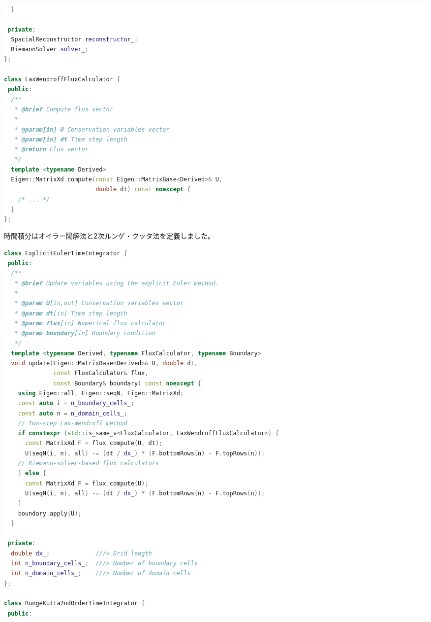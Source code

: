 ```c++
  }

 private:
  SpacialReconstructor reconstructor_;
  RiemannSolver solver_;
};

class LaxWendroffFluxCalculator {
 public:
  /**
   * @brief Compute flux vector
   *
   * @param[in] U Conservation variables vector
   * @param[in] dt Time step length
   * @return Flux vector
   */
  template <typename Derived>
  Eigen::MatrixXd compute(const Eigen::MatrixBase<Derived>& U,
                          double dt) const noexcept {
    /* ... */
  }
};
```

時間積分はオイラー陽解法と2次ルンゲ・クッタ法を定義しました。

```cpp
class ExplicitEulerTimeIntegrator {
 public:
  /**
   * @brief Update variables using the explicit Euler method.
   *
   * @param U[in,out] Conservation variables vector
   * @param dt[in] Time step length
   * @param flux[in] Numerical flux calculator
   * @param boundary[in] Boundary condition
   */
  template <typename Derived, typename FluxCalculator, typename Boundary>
  void update(Eigen::MatrixBase<Derived>& U, double dt,
              const FluxCalculator& flux,
              const Boundary& boundary) const noexcept {
    using Eigen::all, Eigen::seqN, Eigen::MatrixXd;
    const auto i = n_boundary_cells_;
    const auto n = n_domain_cells_;
    // Two-step Lax-Wendroff method
    if constexpr (std::is_same_v<FluxCalculator, LaxWendroffFluxCalculator>) {
      const MatrixXd F = flux.compute(U, dt);
      U(seqN(i, n), all) -= (dt / dx_) * (F.bottomRows(n) - F.topRows(n));
    // Riemann-solver-based flux calculators
    } else {
      const MatrixXd F = flux.compute(U);
      U(seqN(i, n), all) -= (dt / dx_) * (F.bottomRows(n) - F.topRows(n));
    }
    boundary.apply(U);
  }

 private:
  double dx_;             ///> Grid length
  int n_boundary_cells_;  ///> Number of boundary cells
  int n_domain_cells_;    ///> Number of domain cells
};

class RungeKutta2ndOrderTimeIntegrator {
 public:
```

[^1]: [肖鋒・長﨑孝夫　2020　数値流体解析の基礎 －Visual C++とgnuplotによる圧縮性・非圧縮性流体解析－　コロナ社](https://www.coronasha.co.jp/np/isbn/9784339046649/)